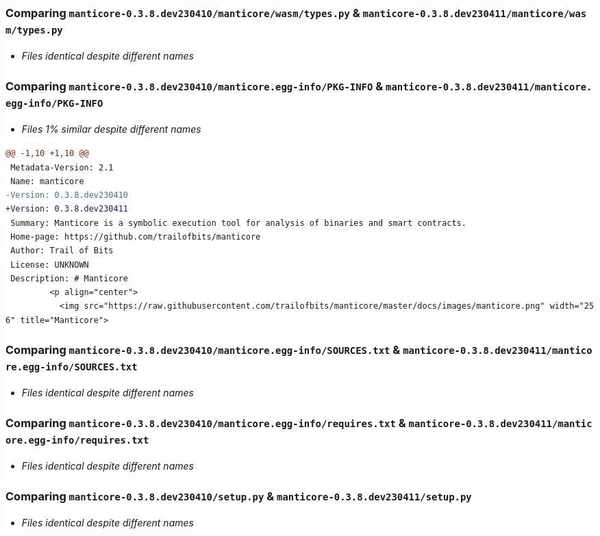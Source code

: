### Comparing `manticore-0.3.8.dev230410/manticore/wasm/types.py` & `manticore-0.3.8.dev230411/manticore/wasm/types.py`

 * *Files identical despite different names*

### Comparing `manticore-0.3.8.dev230410/manticore.egg-info/PKG-INFO` & `manticore-0.3.8.dev230411/manticore.egg-info/PKG-INFO`

 * *Files 1% similar despite different names*

```diff
@@ -1,10 +1,10 @@
 Metadata-Version: 2.1
 Name: manticore
-Version: 0.3.8.dev230410
+Version: 0.3.8.dev230411
 Summary: Manticore is a symbolic execution tool for analysis of binaries and smart contracts.
 Home-page: https://github.com/trailofbits/manticore
 Author: Trail of Bits
 License: UNKNOWN
 Description: # Manticore
         <p align="center">
           <img src="https://raw.githubusercontent.com/trailofbits/manticore/master/docs/images/manticore.png" width="256" title="Manticore">
```

### Comparing `manticore-0.3.8.dev230410/manticore.egg-info/SOURCES.txt` & `manticore-0.3.8.dev230411/manticore.egg-info/SOURCES.txt`

 * *Files identical despite different names*

### Comparing `manticore-0.3.8.dev230410/manticore.egg-info/requires.txt` & `manticore-0.3.8.dev230411/manticore.egg-info/requires.txt`

 * *Files identical despite different names*

### Comparing `manticore-0.3.8.dev230410/setup.py` & `manticore-0.3.8.dev230411/setup.py`

 * *Files identical despite different names*

